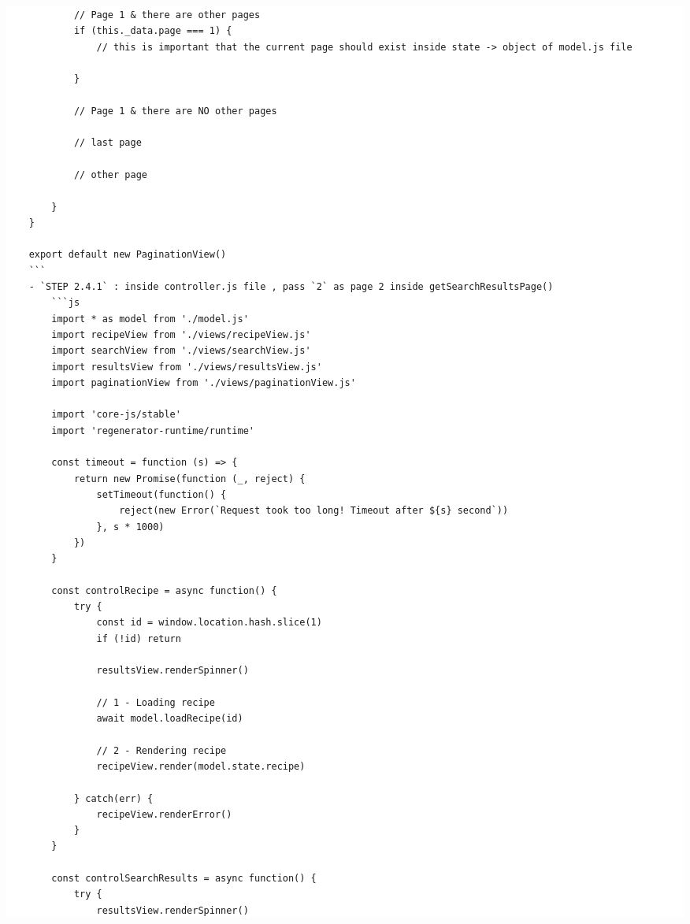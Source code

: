                 // Page 1 & there are other pages
                if (this._data.page === 1) {
                    // this is important that the current page should exist inside state -> object of model.js file
                    
                }

                // Page 1 & there are NO other pages

                // last page

                // other page
                
            }
        }

        export default new PaginationView() 
        ```
        - `STEP 2.4.1` : inside controller.js file , pass `2` as page 2 inside getSearchResultsPage()
            ```js
            import * as model from './model.js' 
            import recipeView from './views/recipeView.js'
            import searchView from './views/searchView.js'
            import resultsView from './views/resultsView.js'
            import paginationView from './views/paginationView.js'

            import 'core-js/stable' 
            import 'regenerator-runtime/runtime' 

            const timeout = function (s) => {
                return new Promise(function (_, reject) {
                    setTimeout(function() {
                        reject(new Error(`Request took too long! Timeout after ${s} second`))
                    }, s * 1000)
                })
            }

            const controlRecipe = async function() {
                try {
                    const id = window.location.hash.slice(1)
                    if (!id) return 

                    resultsView.renderSpinner()

                    // 1 - Loading recipe
                    await model.loadRecipe(id) 

                    // 2 - Rendering recipe
                    recipeView.render(model.state.recipe)

                } catch(err) {
                    recipeView.renderError() 
                }
            }

            const controlSearchResults = async function() {
                try {
                    resultsView.renderSpinner()
